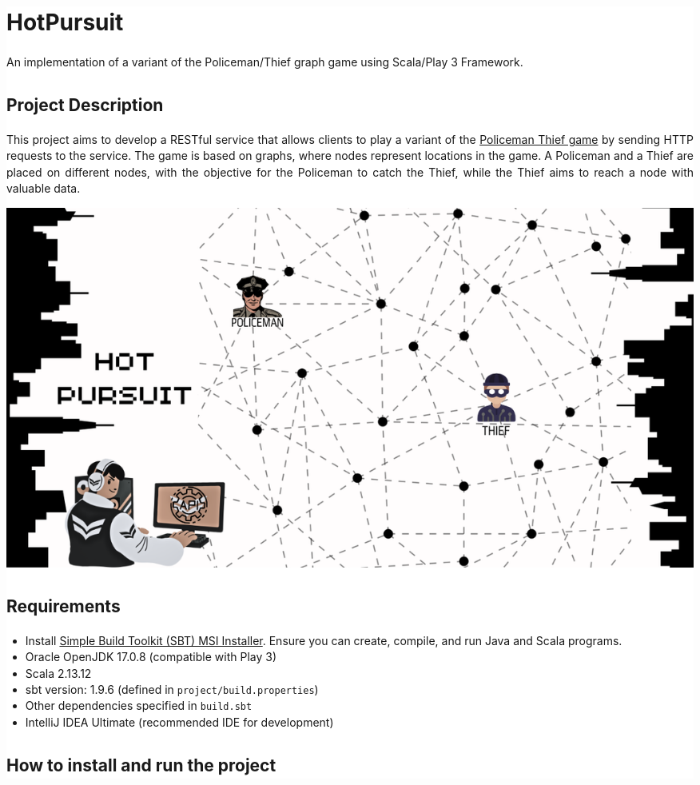 # HotPursuit

An implementation of a variant of the Policeman/Thief graph game using Scala/Play 3 Framework.

## Project Description
<div style="text-align: justify;">
   
This project aims to develop a RESTful service that allows clients to play a variant of the [Policeman Thief game](https://en.wikipedia.org/wiki/Pursuit%E2%80%93evasion) by sending HTTP requests to the service. The game is based on graphs, where nodes represent locations in the game. A Policeman and a Thief are placed on different nodes, with the objective for the Policeman to catch the Thief, while the Thief aims to reach a node with valuable data.

![graphic cover image for the hot pursuit game depicting a graph with a policeman and a thief](./project-hot_pursuit-graphic-img.png)

</div>

## Requirements

- Install [Simple Build Toolkit (SBT) MSI Installer](https://www.scala-sbt.org/1.x/docs/Installing-sbt-on-Windows.html). Ensure you can create, compile, and run Java and Scala programs.
- Oracle OpenJDK 17.0.8 (compatible with Play 3)
- Scala 2.13.12
- sbt version: 1.9.6 (defined in `project/build.properties`)
- Other dependencies specified in `build.sbt`
- IntelliJ IDEA Ultimate (recommended IDE for development)

## How to install and run the project
   